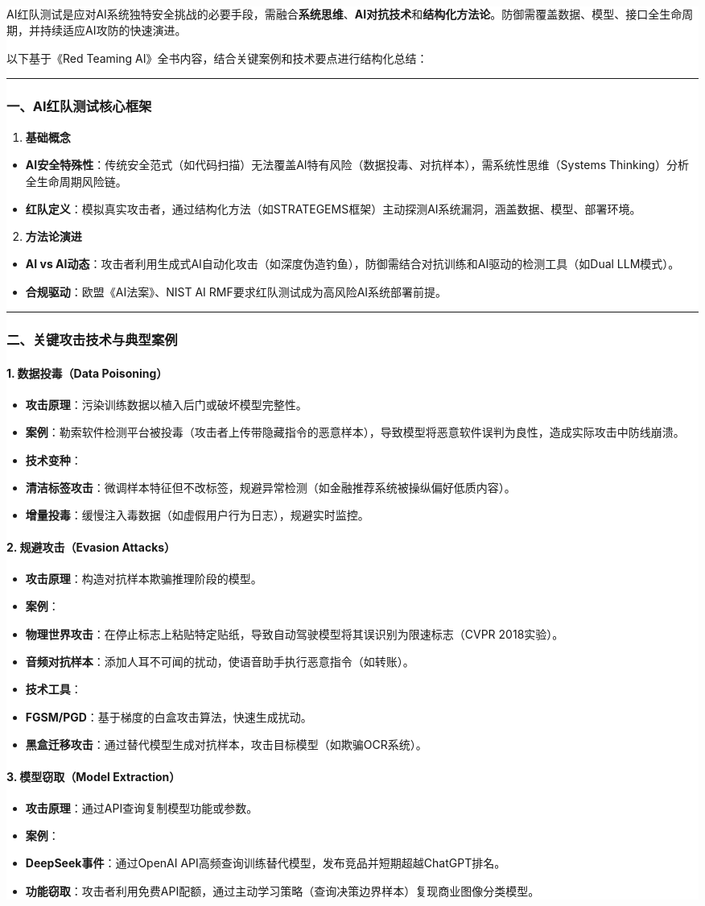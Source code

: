 AI红队测试是应对AI系统独特安全挑战的必要手段，需融合**系统思维**、**AI对抗技术**和**结构化方法论**。防御需覆盖数据、模型、接口全生命周期，并持续适应AI攻防的快速演进。

以下基于《Red Teaming AI》全书内容，结合关键案例和技术要点进行结构化总结：

---

### **一、AI红队测试核心框架**

1. **基础概念**

- **AI安全特殊性**：传统安全范式（如代码扫描）无法覆盖AI特有风险（数据投毒、对抗样本），需系统性思维（Systems Thinking）分析全生命周期风险链。

- **红队定义**：模拟真实攻击者，通过结构化方法（如STRATEGEMS框架）主动探测AI系统漏洞，涵盖数据、模型、部署环境。

2. **方法论演进**

- **AI vs AI动态**：攻击者利用生成式AI自动化攻击（如深度伪造钓鱼），防御需结合对抗训练和AI驱动的检测工具（如Dual LLM模式）。

- **合规驱动**：欧盟《AI法案》、NIST AI RMF要求红队测试成为高风险AI系统部署前提。

---

### **二、关键攻击技术与典型案例**

#### **1. 数据投毒（Data Poisoning）**

- **攻击原理**：污染训练数据以植入后门或破坏模型完整性。

- **案例**：勒索软件检测平台被投毒（攻击者上传带隐藏指令的恶意样本），导致模型将恶意软件误判为良性，造成实际攻击中防线崩溃。

- **技术变种**：

- **清洁标签攻击**：微调样本特征但不改标签，规避异常检测（如金融推荐系统被操纵偏好低质内容）。

- **增量投毒**：缓慢注入毒数据（如虚假用户行为日志），规避实时监控。

#### **2. 规避攻击（Evasion Attacks）**

- **攻击原理**：构造对抗样本欺骗推理阶段的模型。

- **案例**：

- **物理世界攻击**：在停止标志上粘贴特定贴纸，导致自动驾驶模型将其误识别为限速标志（CVPR 2018实验）。

- **音频对抗样本**：添加人耳不可闻的扰动，使语音助手执行恶意指令（如转账）。

- **技术工具**：

- **FGSM/PGD**：基于梯度的白盒攻击算法，快速生成扰动。

- **黑盒迁移攻击**：通过替代模型生成对抗样本，攻击目标模型（如欺骗OCR系统）。

#### **3. 模型窃取（Model Extraction）**

- **攻击原理**：通过API查询复制模型功能或参数。

- **案例**：

- **DeepSeek事件**：通过OpenAI API高频查询训练替代模型，发布竞品并短期超越ChatGPT排名。

- **功能窃取**：攻击者利用免费API配额，通过主动学习策略（查询决策边界样本）复现商业图像分类模型。
